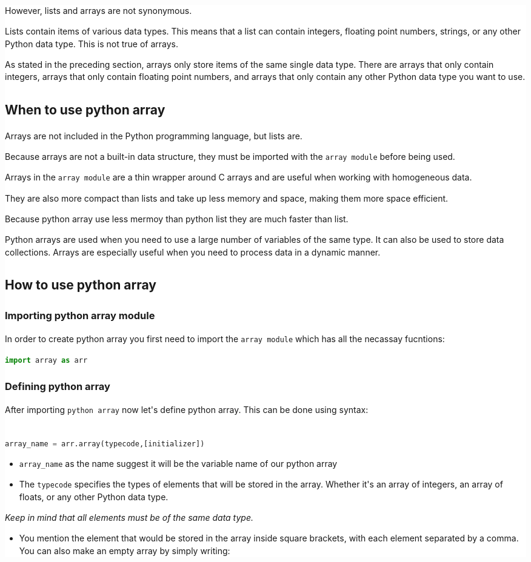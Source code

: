 However, lists and arrays are not synonymous.

Lists contain items of various data types.  This means that a list can contain integers, floating point numbers, strings, or any other Python data type.  This is not true of arrays.

As stated in the preceding section, arrays only store items of the same single data type.
There are arrays that only contain integers, arrays that only contain floating point numbers, and arrays that only contain any other Python data type you want to use.

## When to use python array 

Arrays are not included in the Python programming language, but lists are.

Because arrays are not a built-in data structure, they must be imported with the `array module` before being used.

Arrays in the `array module` are a thin wrapper around C arrays and are useful when working with homogeneous data.

They are also more compact than lists and take up less memory and space, making them more space efficient.

Because python array use less mermoy than python list they are much faster than list.

Python arrays are used when you need to use a large number of variables of the same type.  It can also be used to store data collections.  Arrays are especially useful when you need to process data in a dynamic manner.

## How to use python array

### Importing python array module

In order to create python array you first need to import the `array module` which has all the necassay fucntions:

```python
import array as arr

```
### Defining python array

After importing `python array` now let's define python array. This can be done using syntax:

```python

array_name = arr.array(typecode,[initializer])

```

- `array_name` as the name suggest it will be the variable name of our python array

- The `typecode` specifies the types of elements that will be stored in the array.
Whether it's an array of integers, an array of floats, or any other Python data type.

_Keep in mind that all elements must be of the same data type._

- You mention the element that would be stored in the array inside square brackets, with each element separated by a comma.  You can also make an empty array by simply writing:
